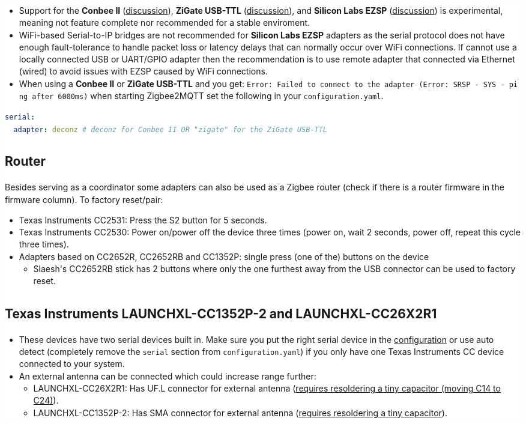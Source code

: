 - Support for the **Conbee II** ([discussion](https://github.com/Koenkk/zigbee-herdsman/issues/72)), **ZiGate USB-TTL** ([discussion](https://github.com/Koenkk/zigbee-herdsman/issues/242)), and **Silicon Labs EZSP** ([discussion](https://github.com/Koenkk/zigbee-herdsman/issues/319)) is experimental, meaning not feature complete nor recommended for a stable enviroment.
- WiFi-based Serial-to-IP bridges are not recommended for **Silicon Labs EZSP** adapters as the serial protocol does not have enough fault-tolerance to handle packet loss or latency delays that can normally occur over WiFi connections. If cannot use a locally connected USB or UART/GPIO adapter then the recommendation is to use remote adapter that connected via Ethernet (wired) to avoid issues with EZSP caused by WiFi connections.
- When using a **Conbee II** or **ZiGate USB-TTL** and you get: `Error: Failed to connect to the adapter (Error: SRSP - SYS - ping after 6000ms)` when starting Zigbee2MQTT set the following in your `configuration.yaml`.

```yaml
serial:
  adapter: deconz # deconz for Conbee II OR "zigate" for the ZiGate USB-TTL
```

## Router
Besides serving as a coordinator some adapters can also be used as a Zigbee router (check if there is a router firmware in the firmware column). To factory reset/pair:
- Texas Instruments CC2531: Press the S2 button for 5 seconds.
- Texas Instruments CC2530: Power on/power off the device three times (power on, wait 2 seconds, power off, repeat this cycle three times).
- Adapters based on CC2652R, CC2652RB and CC1352P: single press (one of the) buttons on the device
  - Slaesh's CC2652RB stick has 2 buttons where only the one furthest away from the USB connector can be used to factory reset.

## Texas Instruments LAUNCHXL-CC1352P-2 and LAUNCHXL-CC26X2R1
- These devices have two serial devices built in. Make sure you put the right serial device in the [configuration](configuration.md) or use auto detect (completely remove the `serial` section from `configuration.yaml`) if you only have one Texas Instruments CC device connected to your system.
- An external antenna can be connected which could increase range further:
  - LAUNCHXL-CC26X2R1: Has UF.L connector for external antenna ([requires resoldering a tiny capacitor (moving C14 to C24)](http://e2e.ti.com/support/wireless-connectivity/zigbee-and-thread/f/158/t/880219?LAUNCHXL-CC26X2R1-Antenna-CC26X2R1)).
  - LAUNCHXL-CC1352P-2: Has SMA connector for external antenna ([requires resoldering a tiny capacitor](https://github.com/Koenkk/zigbee2mqtt/issues/2162#issuecomment-570286663)).
